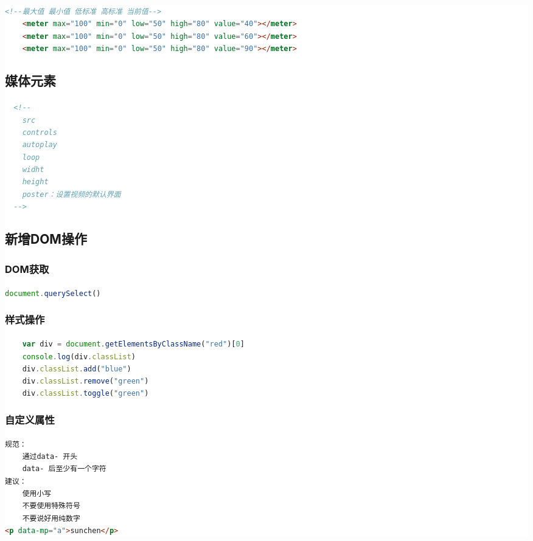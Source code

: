 ```html
<!--最大值 最小值 低标准 高标准 当前值-->
    <meter max="100" min="0" low="50" high="80" value="40"></meter>
    <meter max="100" min="0" low="50" high="80" value="60"></meter>
    <meter max="100" min="0" low="50" high="80" value="90"></meter>
```

## 媒体元素

```html
  <!--
  	src
  	controls
  	autoplay
  	loop
  	widht
  	height
  	poster：设置视频的默认界面
  -->
```

## 新增DOM操作

### DOM获取

```javascript
document.querySelect()
```



### 样式操作

```javascript
	var div = document.getElementsByClassName("red")[0]
	console.log(div.classList)
	div.classList.add("blue")
	div.classList.remove("green")
	div.classList.toggle("green")
```

### 自定义属性

```html
规范：
	通过data- 开头
	data- 后至少有一个字符
建议：
	使用小写
	不要使用特殊符号
	不要说好用纯数字
<p data-mp="a">sunchen</p>
```


[点名系统]: 1993sc.com
[HTML 音频/视频 DOM 参考手册]: https://www.runoob.com/tags/ref-av-dom.html